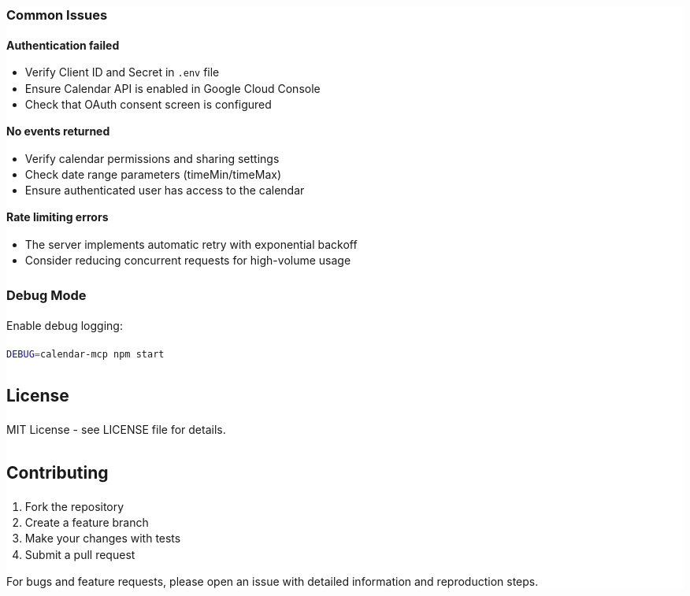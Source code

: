 ### Common Issues

**Authentication failed**
- Verify Client ID and Secret in `.env` file
- Ensure Calendar API is enabled in Google Cloud Console
- Check that OAuth consent screen is configured

**No events returned**
- Verify calendar permissions and sharing settings
- Check date range parameters (timeMin/timeMax)
- Ensure authenticated user has access to the calendar

**Rate limiting errors**
- The server implements automatic retry with exponential backoff
- Consider reducing concurrent requests for high-volume usage

### Debug Mode

Enable debug logging:

```bash
DEBUG=calendar-mcp npm start
```

## License

MIT License - see LICENSE file for details.

## Contributing

1. Fork the repository
2. Create a feature branch
3. Make your changes with tests
4. Submit a pull request

For bugs and feature requests, please open an issue with detailed information and reproduction steps.